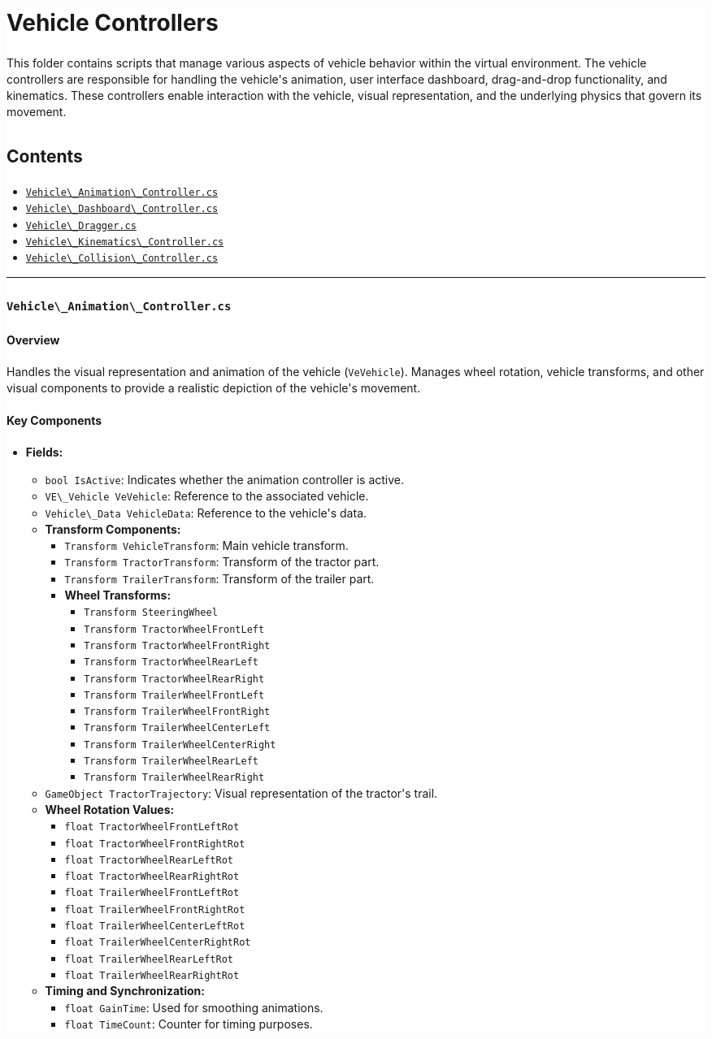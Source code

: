 # Vehicle Controllers

This folder contains scripts that manage various aspects of vehicle behavior within the virtual environment. The vehicle controllers are responsible for handling the vehicle's animation, user interface dashboard, drag-and-drop functionality, and kinematics. These controllers enable interaction with the vehicle, visual representation, and the underlying physics that govern its movement.

## Contents

- [`Vehicle\_Animation\_Controller.cs`](#vehicle\_animation\_controllercs)
- [`Vehicle\_Dashboard\_Controller.cs`](#vehicle\_dashboard\_controllercs)
- [`Vehicle\_Dragger.cs`](#vehicle\_draggercs)
- [`Vehicle\_Kinematics\_Controller.cs`](#vehicle\_kinematics\_controllercs)
- [`Vehicle\_Collision\_Controller.cs`](#vehicle\_collision\_controllercs)

---

### `Vehicle\_Animation\_Controller.cs`

#### Overview

Handles the visual representation and animation of the vehicle (`VeVehicle`). Manages wheel rotation, vehicle transforms, and other visual components to provide a realistic depiction of the vehicle's movement.

#### Key Components

- **Fields:**

  - `bool IsActive`: Indicates whether the animation controller is active.
  - `VE\_Vehicle VeVehicle`: Reference to the associated vehicle.
  - `Vehicle\_Data VehicleData`: Reference to the vehicle's data.
  - **Transform Components:**
    - `Transform VehicleTransform`: Main vehicle transform.
    - `Transform TractorTransform`: Transform of the tractor part.
    - `Transform TrailerTransform`: Transform of the trailer part.
    - **Wheel Transforms:**
      - `Transform SteeringWheel`
      - `Transform TractorWheelFrontLeft`
      - `Transform TractorWheelFrontRight`
      - `Transform TractorWheelRearLeft`
      - `Transform TractorWheelRearRight`
      - `Transform TrailerWheelFrontLeft`
      - `Transform TrailerWheelFrontRight`
      - `Transform TrailerWheelCenterLeft`
      - `Transform TrailerWheelCenterRight`
      - `Transform TrailerWheelRearLeft`
      - `Transform TrailerWheelRearRight`
  - `GameObject TractorTrajectory`: Visual representation of the tractor's trail.
  - **Wheel Rotation Values:**
    - `float TractorWheelFrontLeftRot`
    - `float TractorWheelFrontRightRot`
    - `float TractorWheelRearLeftRot`
    - `float TractorWheelRearRightRot`
    - `float TrailerWheelFrontLeftRot`
    - `float TrailerWheelFrontRightRot`
    - `float TrailerWheelCenterLeftRot`
    - `float TrailerWheelCenterRightRot`
    - `float TrailerWheelRearLeftRot`
    - `float TrailerWheelRearRightRot`
  - **Timing and Synchronization:**
    - `float GainTime`: Used for smoothing animations.
    - `float TimeCount`: Counter for timing purposes.
